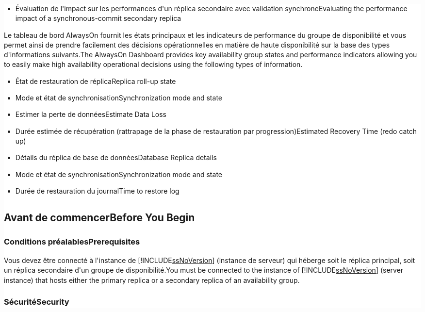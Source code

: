 -   <span data-ttu-id="aed7c-108">Évaluation de l'impact sur les performances d'un réplica secondaire avec validation synchrone</span><span class="sxs-lookup"><span data-stu-id="aed7c-108">Evaluating the performance impact of a synchronous-commit secondary replica</span></span>  
  
 <span data-ttu-id="aed7c-109">Le tableau de bord AlwaysOn fournit les états principaux et les indicateurs de performance du groupe de disponibilité et vous permet ainsi de prendre facilement des décisions opérationnelles en matière de haute disponibilité sur la base des types d'informations suivants.</span><span class="sxs-lookup"><span data-stu-id="aed7c-109">The AlwaysOn Dashboard provides key availability group states and performance indicators allowing you to easily make high availability operational decisions using the following types of information.</span></span>  
  
-   <span data-ttu-id="aed7c-110">État de restauration de réplica</span><span class="sxs-lookup"><span data-stu-id="aed7c-110">Replica roll-up state</span></span>  
  
-   <span data-ttu-id="aed7c-111">Mode et état de synchronisation</span><span class="sxs-lookup"><span data-stu-id="aed7c-111">Synchronization mode and state</span></span>  
  
-   <span data-ttu-id="aed7c-112">Estimer la perte de données</span><span class="sxs-lookup"><span data-stu-id="aed7c-112">Estimate Data Loss</span></span>  
  
-   <span data-ttu-id="aed7c-113">Durée estimée de récupération (rattrapage de la phase de restauration par progression)</span><span class="sxs-lookup"><span data-stu-id="aed7c-113">Estimated Recovery Time (redo catch up)</span></span>  
  
-   <span data-ttu-id="aed7c-114">Détails du réplica de base de données</span><span class="sxs-lookup"><span data-stu-id="aed7c-114">Database Replica details</span></span>  
  
-   <span data-ttu-id="aed7c-115">Mode et état de synchronisation</span><span class="sxs-lookup"><span data-stu-id="aed7c-115">Synchronization mode and state</span></span>  
  
-   <span data-ttu-id="aed7c-116">Durée de restauration du journal</span><span class="sxs-lookup"><span data-stu-id="aed7c-116">Time to restore log</span></span>  
  
 
  
##  <a name="before-you-begin"></a><a name="BeforeYouBegin"></a> <span data-ttu-id="aed7c-117">Avant de commencer</span><span class="sxs-lookup"><span data-stu-id="aed7c-117">Before You Begin</span></span>  
  
###  <a name="prerequisites"></a><a name="Prerequisites"></a> <span data-ttu-id="aed7c-118">Conditions préalables</span><span class="sxs-lookup"><span data-stu-id="aed7c-118">Prerequisites</span></span>  
 <span data-ttu-id="aed7c-119">Vous devez être connecté à l'instance de [!INCLUDE[ssNoVersion](../../../includes/ssnoversion-md.md)] (instance de serveur) qui héberge soit le réplica principal, soit un réplica secondaire d'un groupe de disponibilité.</span><span class="sxs-lookup"><span data-stu-id="aed7c-119">You must be connected to the instance of [!INCLUDE[ssNoVersion](../../../includes/ssnoversion-md.md)] (server instance) that hosts either the primary replica or a secondary replica of an availability group.</span></span>  
  
###  <a name="security"></a><a name="Security"></a> <span data-ttu-id="aed7c-120">Sécurité</span><span class="sxs-lookup"><span data-stu-id="aed7c-120">Security</span></span>  
  